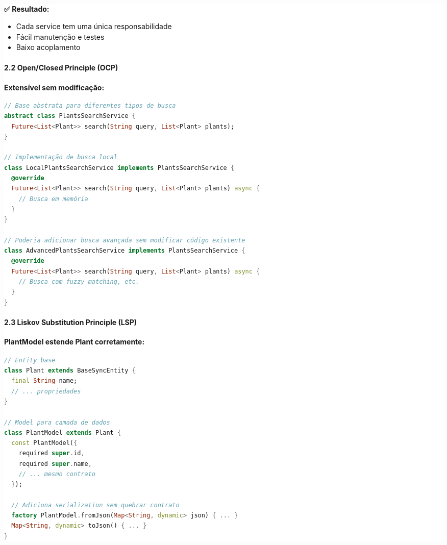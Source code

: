 
**✅ Resultado:**
- Cada service tem uma única responsabilidade
- Fácil manutenção e testes
- Baixo acoplamento

#### 2.2 Open/Closed Principle (OCP)

**Extensível sem modificação:**

```dart
// Base abstrata para diferentes tipos de busca
abstract class PlantsSearchService {
  Future<List<Plant>> search(String query, List<Plant> plants);
}

// Implementação de busca local
class LocalPlantsSearchService implements PlantsSearchService {
  @override
  Future<List<Plant>> search(String query, List<Plant> plants) async {
    // Busca em memória
  }
}

// Poderia adicionar busca avançada sem modificar código existente
class AdvancedPlantsSearchService implements PlantsSearchService {
  @override
  Future<List<Plant>> search(String query, List<Plant> plants) async {
    // Busca com fuzzy matching, etc.
  }
}
```

#### 2.3 Liskov Substitution Principle (LSP)

**PlantModel estende Plant corretamente:**

```dart
// Entity base
class Plant extends BaseSyncEntity {
  final String name;
  // ... propriedades
}

// Model para camada de dados
class PlantModel extends Plant {
  const PlantModel({
    required super.id,
    required super.name,
    // ... mesmo contrato
  });
  
  // Adiciona serialization sem quebrar contrato
  factory PlantModel.fromJson(Map<String, dynamic> json) { ... }
  Map<String, dynamic> toJson() { ... }
}
```
